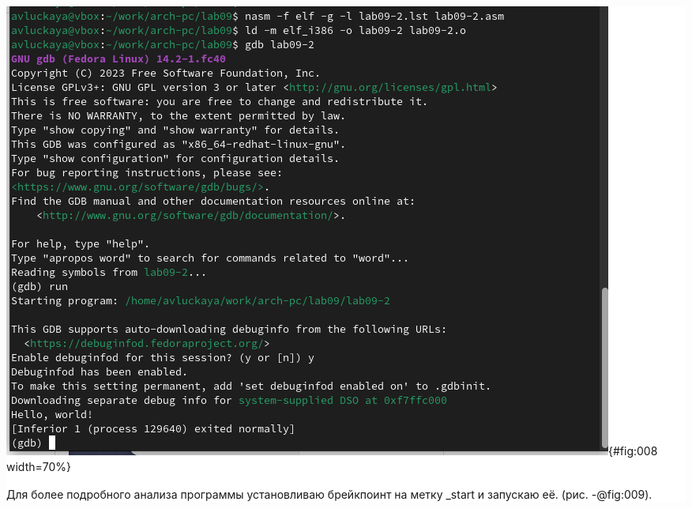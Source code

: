 ![Запуск программы](image/8.png){#fig:008 width=70%}

Для более подробного анализа программы установливаю брейкпоинт на метку _start и запускаю её. (рис. -@fig:009).
